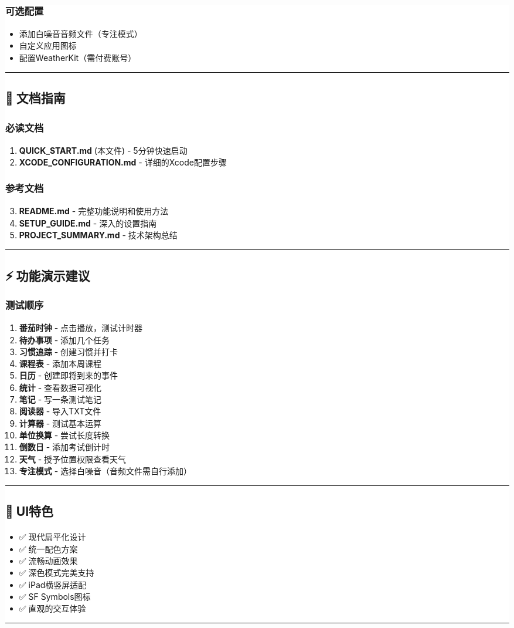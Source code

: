 ### 可选配置
- 添加白噪音音频文件（专注模式）
- 自定义应用图标
- 配置WeatherKit（需付费账号）

---

## 📖 文档指南

### 必读文档
1. **QUICK_START.md** (本文件) - 5分钟快速启动
2. **XCODE_CONFIGURATION.md** - 详细的Xcode配置步骤

### 参考文档
3. **README.md** - 完整功能说明和使用方法
4. **SETUP_GUIDE.md** - 深入的设置指南
5. **PROJECT_SUMMARY.md** - 技术架构总结

---

## ⚡️ 功能演示建议

### 测试顺序
1. **番茄时钟** - 点击播放，测试计时器
2. **待办事项** - 添加几个任务
3. **习惯追踪** - 创建习惯并打卡
4. **课程表** - 添加本周课程
5. **日历** - 创建即将到来的事件
6. **统计** - 查看数据可视化
7. **笔记** - 写一条测试笔记
8. **阅读器** - 导入TXT文件
9. **计算器** - 测试基本运算
10. **单位换算** - 尝试长度转换
11. **倒数日** - 添加考试倒计时
12. **天气** - 授予位置权限查看天气
13. **专注模式** - 选择白噪音（音频文件需自行添加）

---

## 🎨 UI特色

- ✅ 现代扁平化设计
- ✅ 统一配色方案
- ✅ 流畅动画效果
- ✅ 深色模式完美支持
- ✅ iPad横竖屏适配
- ✅ SF Symbols图标
- ✅ 直观的交互体验

---